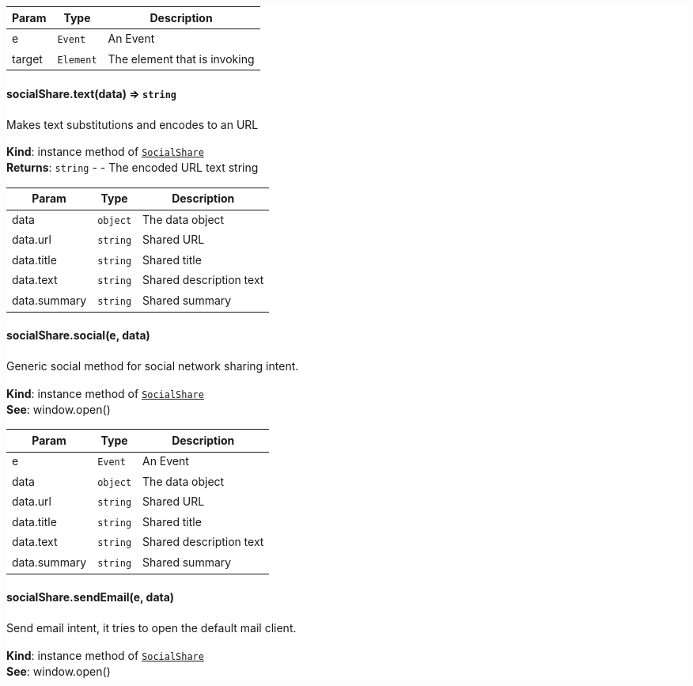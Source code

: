 | Param | Type | Description |
| --- | --- | --- |
| e | <code>Event</code> | An Event |
| target | <code>Element</code> | The element that is invoking |

<a name="module_ensemble..SocialShare+text"></a>

#### socialShare.text(data) ⇒ <code>string</code>
Makes text substitutions and encodes to an URL

**Kind**: instance method of [<code>SocialShare</code>](#module_ensemble..SocialShare)  
**Returns**: <code>string</code> - - The encoded URL text string  

| Param | Type | Description |
| --- | --- | --- |
| data | <code>object</code> | The data object |
| data.url | <code>string</code> | Shared URL |
| data.title | <code>string</code> | Shared title |
| data.text | <code>string</code> | Shared description text |
| data.summary | <code>string</code> | Shared summary |

<a name="module_ensemble..SocialShare+social"></a>

#### socialShare.social(e, data)
Generic social method for social network sharing intent.

**Kind**: instance method of [<code>SocialShare</code>](#module_ensemble..SocialShare)  
**See**: window.open()  

| Param | Type | Description |
| --- | --- | --- |
| e | <code>Event</code> | An Event |
| data | <code>object</code> | The data object |
| data.url | <code>string</code> | Shared URL |
| data.title | <code>string</code> | Shared title |
| data.text | <code>string</code> | Shared description text |
| data.summary | <code>string</code> | Shared summary |

<a name="module_ensemble..SocialShare+sendEmail"></a>

#### socialShare.sendEmail(e, data)
Send email intent, it tries to open the default mail client.

**Kind**: instance method of [<code>SocialShare</code>](#module_ensemble..SocialShare)  
**See**: window.open()  
